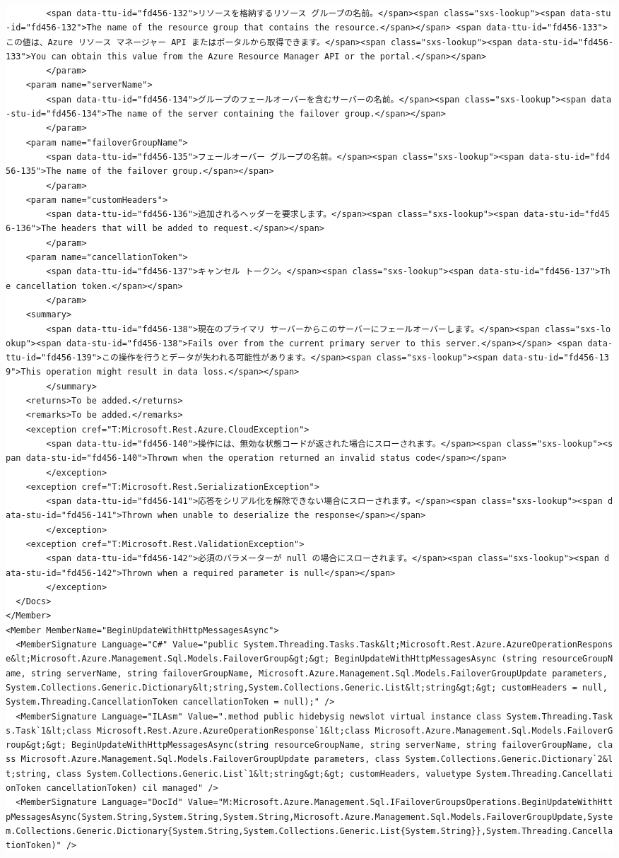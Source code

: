             <span data-ttu-id="fd456-132">リソースを格納するリソース グループの名前。</span><span class="sxs-lookup"><span data-stu-id="fd456-132">The name of the resource group that contains the resource.</span></span> <span data-ttu-id="fd456-133">この値は、Azure リソース マネージャー API またはポータルから取得できます。</span><span class="sxs-lookup"><span data-stu-id="fd456-133">You can obtain this value from the Azure Resource Manager API or the portal.</span></span>
            </param>
        <param name="serverName">
            <span data-ttu-id="fd456-134">グループのフェールオーバーを含むサーバーの名前。</span><span class="sxs-lookup"><span data-stu-id="fd456-134">The name of the server containing the failover group.</span></span>
            </param>
        <param name="failoverGroupName">
            <span data-ttu-id="fd456-135">フェールオーバー グループの名前。</span><span class="sxs-lookup"><span data-stu-id="fd456-135">The name of the failover group.</span></span>
            </param>
        <param name="customHeaders">
            <span data-ttu-id="fd456-136">追加されるヘッダーを要求します。</span><span class="sxs-lookup"><span data-stu-id="fd456-136">The headers that will be added to request.</span></span>
            </param>
        <param name="cancellationToken">
            <span data-ttu-id="fd456-137">キャンセル トークン。</span><span class="sxs-lookup"><span data-stu-id="fd456-137">The cancellation token.</span></span>
            </param>
        <summary>
            <span data-ttu-id="fd456-138">現在のプライマリ サーバーからこのサーバーにフェールオーバーします。</span><span class="sxs-lookup"><span data-stu-id="fd456-138">Fails over from the current primary server to this server.</span></span> <span data-ttu-id="fd456-139">この操作を行うとデータが失われる可能性があります。</span><span class="sxs-lookup"><span data-stu-id="fd456-139">This operation might result in data loss.</span></span>
            </summary>
        <returns>To be added.</returns>
        <remarks>To be added.</remarks>
        <exception cref="T:Microsoft.Rest.Azure.CloudException">
            <span data-ttu-id="fd456-140">操作には、無効な状態コードが返された場合にスローされます。</span><span class="sxs-lookup"><span data-stu-id="fd456-140">Thrown when the operation returned an invalid status code</span></span>
            </exception>
        <exception cref="T:Microsoft.Rest.SerializationException">
            <span data-ttu-id="fd456-141">応答をシリアル化を解除できない場合にスローされます。</span><span class="sxs-lookup"><span data-stu-id="fd456-141">Thrown when unable to deserialize the response</span></span>
            </exception>
        <exception cref="T:Microsoft.Rest.ValidationException">
            <span data-ttu-id="fd456-142">必須のパラメーターが null の場合にスローされます。</span><span class="sxs-lookup"><span data-stu-id="fd456-142">Thrown when a required parameter is null</span></span>
            </exception>
      </Docs>
    </Member>
    <Member MemberName="BeginUpdateWithHttpMessagesAsync">
      <MemberSignature Language="C#" Value="public System.Threading.Tasks.Task&lt;Microsoft.Rest.Azure.AzureOperationResponse&lt;Microsoft.Azure.Management.Sql.Models.FailoverGroup&gt;&gt; BeginUpdateWithHttpMessagesAsync (string resourceGroupName, string serverName, string failoverGroupName, Microsoft.Azure.Management.Sql.Models.FailoverGroupUpdate parameters, System.Collections.Generic.Dictionary&lt;string,System.Collections.Generic.List&lt;string&gt;&gt; customHeaders = null, System.Threading.CancellationToken cancellationToken = null);" />
      <MemberSignature Language="ILAsm" Value=".method public hidebysig newslot virtual instance class System.Threading.Tasks.Task`1&lt;class Microsoft.Rest.Azure.AzureOperationResponse`1&lt;class Microsoft.Azure.Management.Sql.Models.FailoverGroup&gt;&gt; BeginUpdateWithHttpMessagesAsync(string resourceGroupName, string serverName, string failoverGroupName, class Microsoft.Azure.Management.Sql.Models.FailoverGroupUpdate parameters, class System.Collections.Generic.Dictionary`2&lt;string, class System.Collections.Generic.List`1&lt;string&gt;&gt; customHeaders, valuetype System.Threading.CancellationToken cancellationToken) cil managed" />
      <MemberSignature Language="DocId" Value="M:Microsoft.Azure.Management.Sql.IFailoverGroupsOperations.BeginUpdateWithHttpMessagesAsync(System.String,System.String,System.String,Microsoft.Azure.Management.Sql.Models.FailoverGroupUpdate,System.Collections.Generic.Dictionary{System.String,System.Collections.Generic.List{System.String}},System.Threading.CancellationToken)" />
